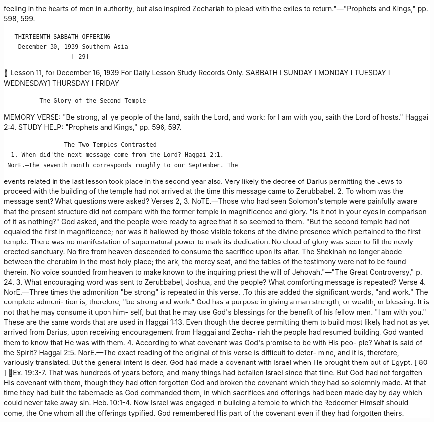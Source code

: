  feeling in the hearts of men in authority, but also inspired Zechariah to plead
 with the exiles to return."—"Prophets and Kings," pp. 598, 599.

       THIRTEENTH SABBATH OFFERING
        December 30, 1939—Southern Asia
                       [ 29]
                   Lesson 11, for December 16, 1939
                       For Daily Lesson Study Records Only.
   SABBATH I SUNDAY I MONDAY I TUESDAY I WEDNESDAY] THURSDAY I FRIDAY




              The Glory of the Second Temple
   MEMORY VERSE: "Be strong, all ye people of the land, saith the Lord,       and
 work: for I am with you, saith the Lord of hosts." Haggai 2:4.
   STUDY HELP: "Prophets and Kings," pp. 596, 597.

                     The Two Temples Contrasted
      1. When did'the next message come from the Lord? Haggai 2:1.
     NorE.—The seventh month corresponds roughly to our September. The
 events related in the last lesson took place in the second year also. Very likely
  the decree of Darius permitting the Jews to proceed with the building of the
 temple had not arrived at the time this message came to Zerubbabel.
      2. To whom was the message sent? What questions were asked? Verses
2, 3.
     NoTE.—Those who had seen Solomon's temple were painfully aware that
 the present structure did not compare with the former temple in magnificence
 and glory. "Is it not in your eyes in comparison of it as nothing?" God asked,
 and the people were ready to agree that it so seemed to them.
     "But the second temple had not equaled the first in magnificence; nor was
 it hallowed by those visible tokens of the divine presence which pertained to
 the first temple. There was no manifestation of supernatural power to mark
 its dedication. No cloud of glory was seen to fill the newly erected sanctuary.
 No fire from heaven descended to consume the sacrifice upon its altar. The
 Shekinah no longer abode between the cherubim in the most holy place; the
 ark, the mercy seat, and the tables of the testimony were not to be found
 therein. No voice sounded from heaven to make known to the inquiring priest
 the will of Jehovah."—"The Great Controversy," p. 24.
     3. What encouraging word was sent to Zerubbabel, Joshua, and the
 people? What comforting message is repeated? Verse 4.
     NorE.—Three times the admonition "be strong" is repeated in this verse.
.To this are added the significant words, "and work." The complete admoni-
 tion is, therefore, "be strong and work." God has a purpose in giving a man
 strength, or wealth, or blessing. It is not that he may consume it upon him-
 self, but that he may use God's blessings for the benefit of his fellow men.
     "I am with you." These are the same words that are used in Haggai 1:13.
 Even though the decree permitting them to build most likely had not as yet
 arrived from Darius, upon receiving encouragement from Haggai and Zecha-
 riah the people had resumed building. God wanted them to know that He
 was with them.
     4. According to what covenant was God's promise to be with His peo-
 ple? What is said of the Spirit? Haggai 2:5.
     NorE.—The exact reading of the original of this verse is difficult to deter-
 mine, and it is, therefore, variously translated. But the general intent is dear.
 God had made a covenant with Israel when He brought them out of Egypt.
                                      [ 80 ]
Ex. 19:3-7. That was hundreds of years before, and many things had befallen
Israel since that time. But God had not forgotten His covenant with them,
though they had often forgotten God and broken the covenant which they
had so solemnly made. At that time they had built the tabernacle as God
commanded them, in which sacrifices and offerings had been made day by
day which could never take away sin. Heb. 10:1-4. Now Israel was engaged
in building a temple to which the Redeemer Himself should come, the One
whom all the offerings typified. God remembered His part of the covenant
even if they had forgotten theirs.